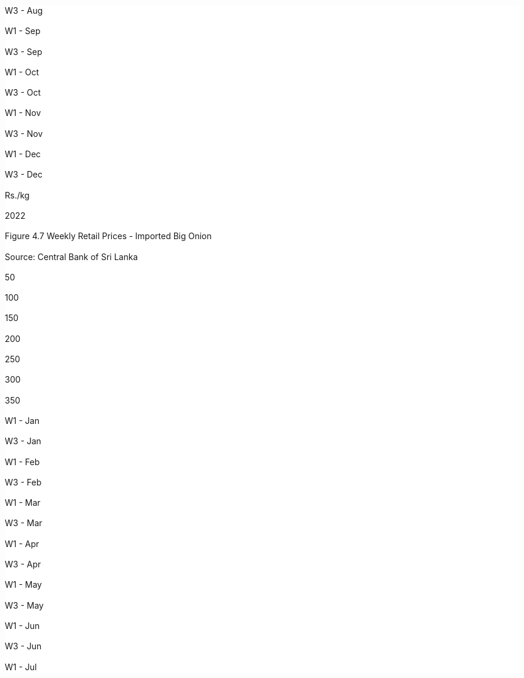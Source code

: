 W3 - Aug

W1 - Sep

W3 - Sep

W1 - Oct

W3 - Oct

W1 - Nov

W3 - Nov

W1 - Dec

W3 - Dec

Rs./kg

2022

Figure 4.7 Weekly Retail Prices - Imported Big Onion

Source: Central Bank of Sri Lanka

50

100

150

200

250

300

350

W1 - Jan

W3 - Jan

W1 - Feb

W3 - Feb

W1 - Mar

W3 - Mar

W1 - Apr

W3 - Apr

W1 - May

W3 - May

W1 - Jun

W3 - Jun

W1 - Jul
